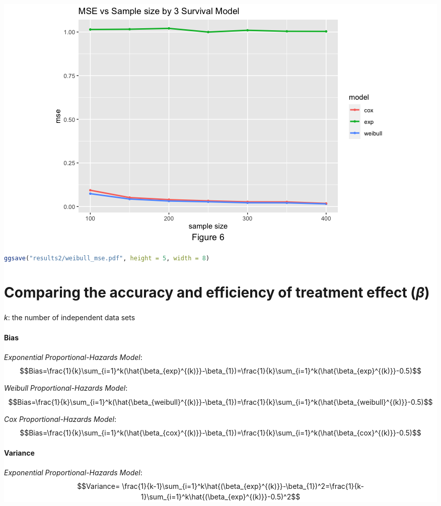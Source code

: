 <img src="P8160_Project1_files/figure-gfm/unnamed-chunk-4-3.png" style="display: block; margin: auto;" />

``` r
ggsave("results2/weibull_mse.pdf", height = 5, width = 8)
```

# Comparing the accuracy and efficiency of treatment effect ($\beta$)

*k*: the number of independent data sets  

#### Bias

*Exponential Proportional-Hazards Model*:  
$$Bias=\frac{1}{k}\sum_{i=1}^k(\hat{\beta_{exp}^{(k)}}-\beta_{1})=\frac{1}{k}\sum_{i=1}^k(\hat{\beta_{exp}^{(k)}}-0.5)$$  

*Weibull Proportional-Hazards Model*:  
$$Bias=\frac{1}{k}\sum_{i=1}^k(\hat{\beta_{weibull}^{(k)}}-\beta_{1})=\frac{1}{k}\sum_{i=1}^k(\hat{\beta_{weibull}^{(k)}}-0.5)$$  

*Cox Proportional-Hazards Model*:  
$$Bias=\frac{1}{k}\sum_{i=1}^k(\hat{\beta_{cox}^{(k)}}-\beta_{1})=\frac{1}{k}\sum_{i=1}^k(\hat{\beta_{cox}^{(k)}}-0.5)$$  

#### Variance

*Exponential Proportional-Hazards Model*:  
$$Variance= \frac{1}{k-1}\sum_{i=1}^k\hat{(\beta_{exp}^{(k)}}-\beta_{1})^2=\frac{1}{k-1}\sum_{i=1}^k\hat{(\beta_{exp}^{(k)}}-0.5)^2$$  
